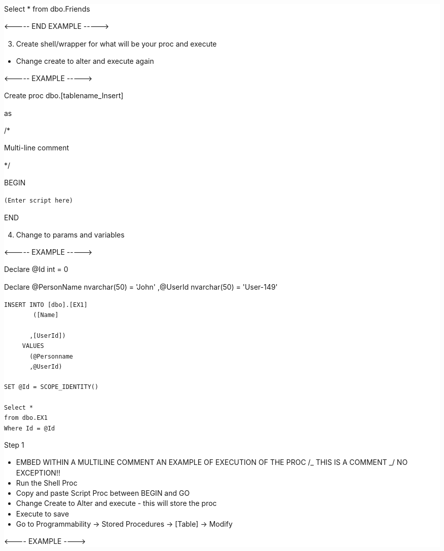 Select \*
from dbo.Friends

<----- END EXAMPLE ----->

3. Create shell/wrapper for what will be your proc and execute

- Change create to alter and execute again

<----- EXAMPLE ----->

Create proc dbo.[tablename_Insert]

as

/\*

Multi-line comment

\*/

BEGIN

    (Enter script here)

END

4. Change to params and variables

<----- EXAMPLE ----->

Declare @Id int = 0

Declare @PersonName nvarchar(50) = 'John'
,@UserId nvarchar(50) = 'User-149'

    INSERT INTO [dbo].[EX1]
            ([Name]

           ,[UserId])
         VALUES
           (@Personname
    	   ,@UserId)

    SET @Id = SCOPE_IDENTITY()

    Select *
    from dbo.EX1
    Where Id = @Id

Step 1

- EMBED WITHIN A MULTILINE COMMENT AN EXAMPLE OF EXECUTION OF THE PROC /_ THIS IS A COMMENT _/ NO EXCEPTION!!
- Run the Shell Proc
- Copy and paste Script Proc between BEGIN and GO
- Change Create to Alter and execute - this will store the proc
- Execute to save
- Go to Programmability -> Stored Procedures -> [Table] -> Modify

<---- EXAMPLE ---->
